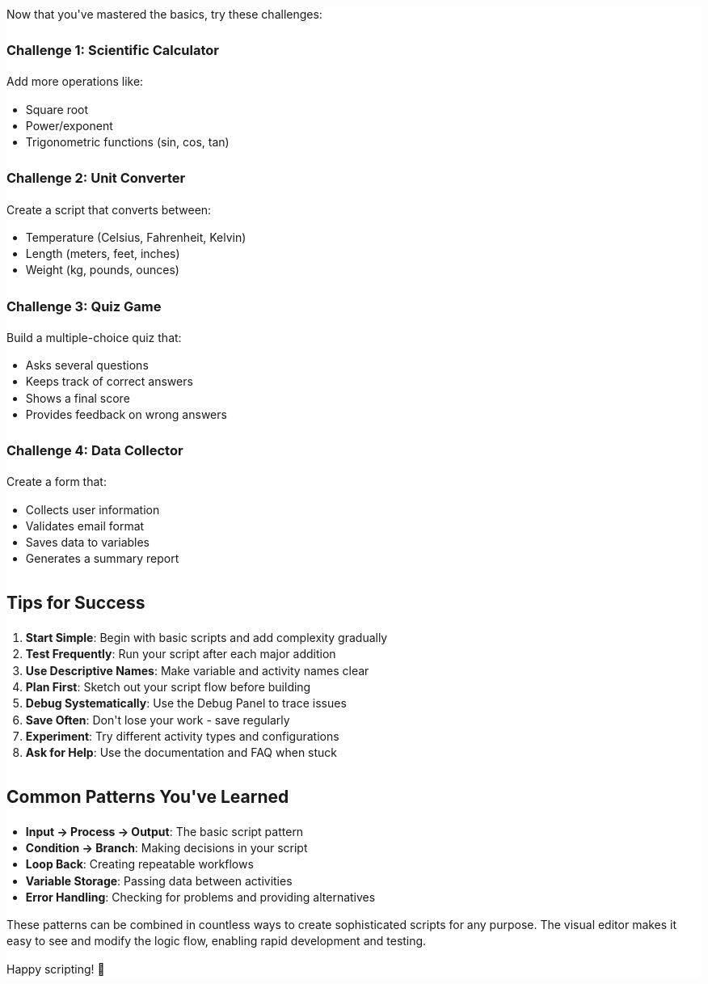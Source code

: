 Now that you've mastered the basics, try these challenges:

### Challenge 1: Scientific Calculator
Add more operations like:
- Square root
- Power/exponent
- Trigonometric functions (sin, cos, tan)

### Challenge 2: Unit Converter
Create a script that converts between:
- Temperature (Celsius, Fahrenheit, Kelvin)
- Length (meters, feet, inches)
- Weight (kg, pounds, ounces)

### Challenge 3: Quiz Game
Build a multiple-choice quiz that:
- Asks several questions
- Keeps track of correct answers
- Shows a final score
- Provides feedback on wrong answers

### Challenge 4: Data Collector
Create a form that:
- Collects user information
- Validates email format
- Saves data to variables
- Generates a summary report

## Tips for Success

1. **Start Simple**: Begin with basic scripts and add complexity gradually
2. **Test Frequently**: Run your script after each major addition
3. **Use Descriptive Names**: Make variable and activity names clear
4. **Plan First**: Sketch out your script flow before building
5. **Debug Systematically**: Use the Debug Panel to trace issues
6. **Save Often**: Don't lose your work - save regularly
7. **Experiment**: Try different activity types and configurations
8. **Ask for Help**: Use the documentation and FAQ when stuck

## Common Patterns You've Learned

- **Input → Process → Output**: The basic script pattern
- **Condition → Branch**: Making decisions in your script
- **Loop Back**: Creating repeatable workflows
- **Variable Storage**: Passing data between activities
- **Error Handling**: Checking for problems and providing alternatives

These patterns can be combined in countless ways to create sophisticated scripts for any purpose. The visual editor makes it easy to see and modify the logic flow, enabling rapid development and testing.

Happy scripting! 🚀